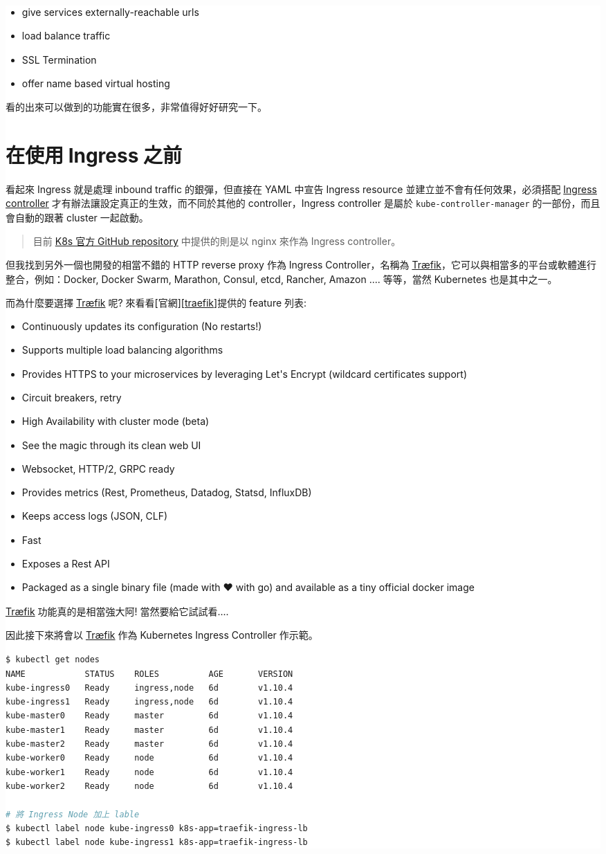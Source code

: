 - give services externally-reachable urls

- load balance traffic

- SSL Termination

- offer name based virtual hosting

看的出來可以做到的功能實在很多，非常值得好好研究一下。


在使用 Ingress 之前
=================

看起來 Ingress 就是處理 inbound traffic 的銀彈，但直接在 YAML 中宣告 Ingress resource 並建立並不會有任何效果，必須搭配 [Ingress controller][k8s Ingress Controller] 才有辦法讓設定真正的生效，而不同於其他的 controller，Ingress controller 是屬於 `kube-controller-manager` 的一部份，而且會自動的跟著 cluster 一起啟動。

> 目前 [K8s 官方 GitHub repository](https://git.k8s.io/ingress-nginx/README.md) 中提供的則是以 nginx 來作為 Ingress controller。

但我找到另外一個也開發的相當不錯的 HTTP reverse proxy 作為 Ingress Controller，名稱為 [Træfik][traefik]，它可以與相當多的平台或軟體進行整合，例如：Docker, Docker Swarm, Marathon, Consul, etcd, Rancher, Amazon .... 等等，當然 Kubernetes 也是其中之一。

而為什麼要選擇 [Træfik][traefik] 呢? 來看看[官網][[traefik]]提供的 feature 列表:

- Continuously updates its configuration (No restarts!)

- Supports multiple load balancing algorithms

- Provides HTTPS to your microservices by leveraging Let's Encrypt (wildcard certificates support)

- Circuit breakers, retry

- High Availability with cluster mode (beta)

- See the magic through its clean web UI

- Websocket, HTTP/2, GRPC ready

- Provides metrics (Rest, Prometheus, Datadog, Statsd, InfluxDB)

- Keeps access logs (JSON, CLF)

- Fast

- Exposes a Rest API

- Packaged as a single binary file (made with :heart: with go) and available as a tiny official docker image

[Træfik][traefik] 功能真的是相當強大阿! 當然要給它試試看....

因此接下來將會以 [Træfik][traefik] 作為 Kubernetes Ingress Controller 作示範。




```bash
$ kubectl get nodes
NAME            STATUS    ROLES          AGE       VERSION
kube-ingress0   Ready     ingress,node   6d        v1.10.4
kube-ingress1   Ready     ingress,node   6d        v1.10.4
kube-master0    Ready     master         6d        v1.10.4
kube-master1    Ready     master         6d        v1.10.4
kube-master2    Ready     master         6d        v1.10.4
kube-worker0    Ready     node           6d        v1.10.4
kube-worker1    Ready     node           6d        v1.10.4
kube-worker2    Ready     node           6d        v1.10.4

# 將 Ingress Node 加上 lable
$ kubectl label node kube-ingress0 k8s-app=traefik-ingress-lb
$ kubectl label node kube-ingress1 k8s-app=traefik-ingress-lb
```


[k8s Ingress]: https://kubernetes.io/docs/concepts/services-networking/ingress/ "Kubernetes Ingress"
[k8s Ingress Controller]: https://kubernetes.io/docs/concepts/services-networking/ingress/#ingress-controllers "Kubernetes Ingress Controller"
[traefik]: https://docs.traefik.io/ "Træfik"